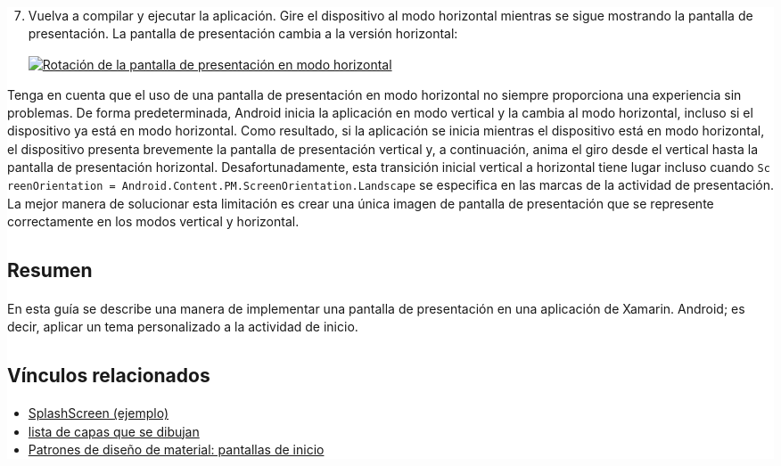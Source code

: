 7. Vuelva a compilar y ejecutar la aplicación. Gire el dispositivo al modo horizontal mientras se sigue mostrando la pantalla de presentación. La pantalla de presentación cambia a la versión horizontal:

    [![Rotación de la pantalla de presentación en modo horizontal](splash-screen-images/landscape-splash-sml.png)](splash-screen-images/landscape-splash.png#lightbox)

Tenga en cuenta que el uso de una pantalla de presentación en modo horizontal no siempre proporciona una experiencia sin problemas. De forma predeterminada, Android inicia la aplicación en modo vertical y la cambia al modo horizontal, incluso si el dispositivo ya está en modo horizontal. Como resultado, si la aplicación se inicia mientras el dispositivo está en modo horizontal, el dispositivo presenta brevemente la pantalla de presentación vertical y, a continuación, anima el giro desde el vertical hasta la pantalla de presentación horizontal. Desafortunadamente, esta transición inicial vertical a horizontal tiene lugar incluso cuando `ScreenOrientation = Android.Content.PM.ScreenOrientation.Landscape` se especifica en las marcas de la actividad de presentación. La mejor manera de solucionar esta limitación es crear una única imagen de pantalla de presentación que se represente correctamente en los modos vertical y horizontal.

## <a name="summary"></a>Resumen

En esta guía se describe una manera de implementar una pantalla de presentación en una aplicación de Xamarin. Android; es decir, aplicar un tema personalizado a la actividad de inicio.

## <a name="related-links"></a>Vínculos relacionados

- [SplashScreen (ejemplo)](/samples/xamarin/monodroid-samples/splashscreen)
- [lista de capas que se dibujan](https://developer.android.com/guide/topics/resources/drawable-resource.html#LayerList)
- [Patrones de diseño de material: pantallas de inicio](https://material.io/design/communication/launch-screen.html#usage)
